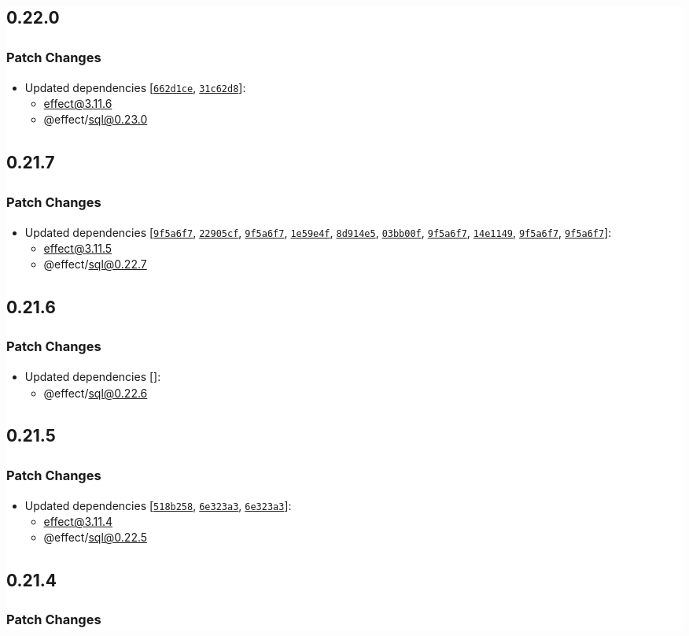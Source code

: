 ## 0.22.0

### Patch Changes

- Updated dependencies [[`662d1ce`](https://github.com/Effect-TS/effect/commit/662d1ce6fb7da384a95888d5b2bb5605bdf3208d), [`31c62d8`](https://github.com/Effect-TS/effect/commit/31c62d83cbdcf9850a8b5331faa239601c60f78a)]:
  - effect@3.11.6
  - @effect/sql@0.23.0

## 0.21.7

### Patch Changes

- Updated dependencies [[`9f5a6f7`](https://github.com/Effect-TS/effect/commit/9f5a6f701bf7ba31adccd1f1bcfa8ab5614c9be8), [`22905cf`](https://github.com/Effect-TS/effect/commit/22905cf5addfb1ff3d2a6135c52036be958ae911), [`9f5a6f7`](https://github.com/Effect-TS/effect/commit/9f5a6f701bf7ba31adccd1f1bcfa8ab5614c9be8), [`1e59e4f`](https://github.com/Effect-TS/effect/commit/1e59e4fd778da18296812a2a32f36ca8ae50f60d), [`8d914e5`](https://github.com/Effect-TS/effect/commit/8d914e504e7a22d0ea628e8af265ee450ff9530f), [`03bb00f`](https://github.com/Effect-TS/effect/commit/03bb00faa74f9e168a54a8cc0828a664fbb1ab05), [`9f5a6f7`](https://github.com/Effect-TS/effect/commit/9f5a6f701bf7ba31adccd1f1bcfa8ab5614c9be8), [`14e1149`](https://github.com/Effect-TS/effect/commit/14e1149f1af5a022f06eb8c2e4ba9fec17fe7426), [`9f5a6f7`](https://github.com/Effect-TS/effect/commit/9f5a6f701bf7ba31adccd1f1bcfa8ab5614c9be8), [`9f5a6f7`](https://github.com/Effect-TS/effect/commit/9f5a6f701bf7ba31adccd1f1bcfa8ab5614c9be8)]:
  - effect@3.11.5
  - @effect/sql@0.22.7

## 0.21.6

### Patch Changes

- Updated dependencies []:
  - @effect/sql@0.22.6

## 0.21.5

### Patch Changes

- Updated dependencies [[`518b258`](https://github.com/Effect-TS/effect/commit/518b258a8a67ecd332a9252c35cc060f8368dee2), [`6e323a3`](https://github.com/Effect-TS/effect/commit/6e323a36faaee46b328c8e3cf60a76b3aff9907f), [`6e323a3`](https://github.com/Effect-TS/effect/commit/6e323a36faaee46b328c8e3cf60a76b3aff9907f)]:
  - effect@3.11.4
  - @effect/sql@0.22.5

## 0.21.4

### Patch Changes
